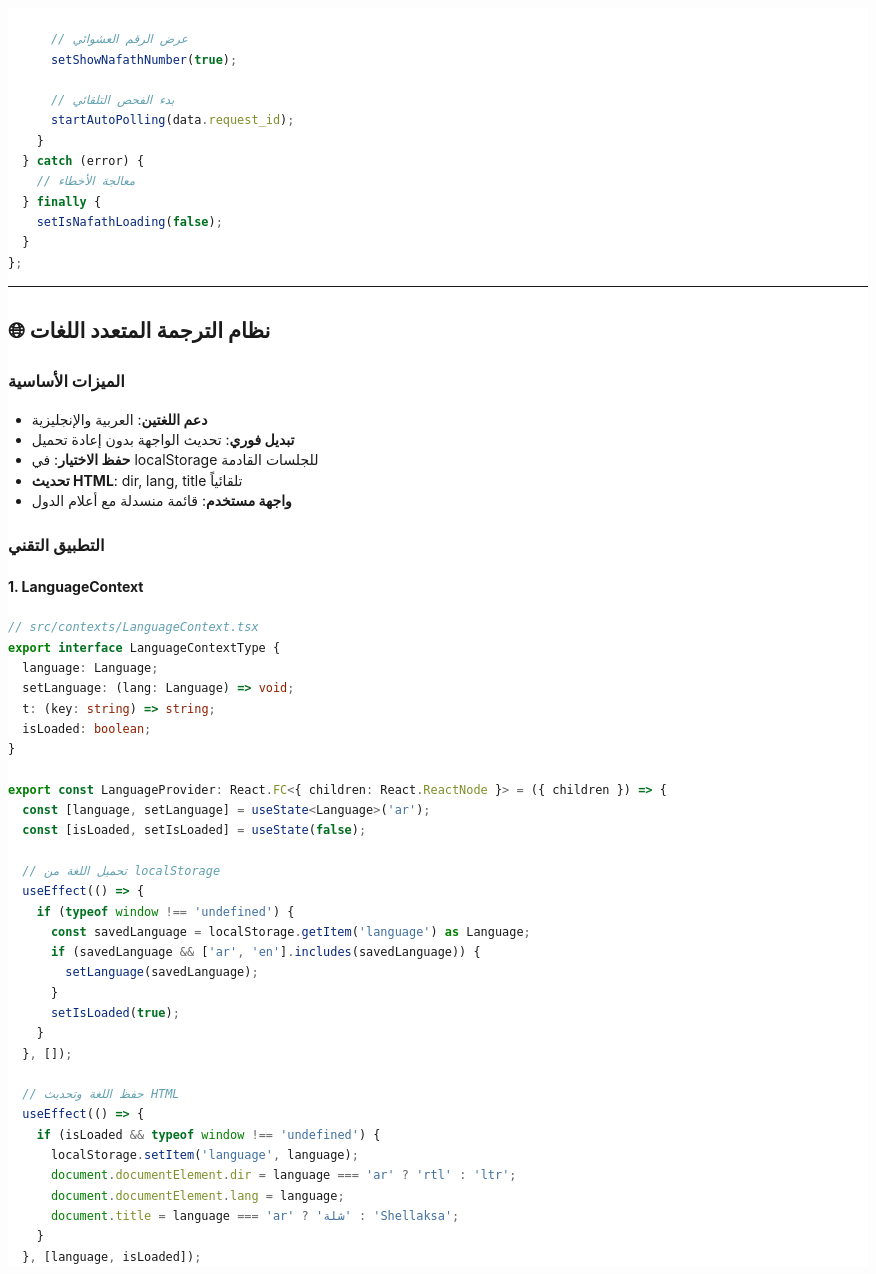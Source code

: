```typescript

      // عرض الرقم العشوائي
      setShowNafathNumber(true);
      
      // بدء الفحص التلقائي
      startAutoPolling(data.request_id);
    }
  } catch (error) {
    // معالجة الأخطاء
  } finally {
    setIsNafathLoading(false);
  }
};
```

---

## 🌐 نظام الترجمة المتعدد اللغات

### الميزات الأساسية
- **دعم اللغتين**: العربية والإنجليزية
- **تبديل فوري**: تحديث الواجهة بدون إعادة تحميل
- **حفظ الاختيار**: في localStorage للجلسات القادمة
- **تحديث HTML**: dir, lang, title تلقائياً
- **واجهة مستخدم**: قائمة منسدلة مع أعلام الدول

### التطبيق التقني

#### 1. LanguageContext
```typescript
// src/contexts/LanguageContext.tsx
export interface LanguageContextType {
  language: Language;
  setLanguage: (lang: Language) => void;
  t: (key: string) => string;
  isLoaded: boolean;
}

export const LanguageProvider: React.FC<{ children: React.ReactNode }> = ({ children }) => {
  const [language, setLanguage] = useState<Language>('ar');
  const [isLoaded, setIsLoaded] = useState(false);

  // تحميل اللغة من localStorage
  useEffect(() => {
    if (typeof window !== 'undefined') {
      const savedLanguage = localStorage.getItem('language') as Language;
      if (savedLanguage && ['ar', 'en'].includes(savedLanguage)) {
        setLanguage(savedLanguage);
      }
      setIsLoaded(true);
    }
  }, []);

  // حفظ اللغة وتحديث HTML
  useEffect(() => {
    if (isLoaded && typeof window !== 'undefined') {
      localStorage.setItem('language', language);
      document.documentElement.dir = language === 'ar' ? 'rtl' : 'ltr';
      document.documentElement.lang = language;
      document.title = language === 'ar' ? 'شلة' : 'Shellaksa';
    }
  }, [language, isLoaded]);
```
